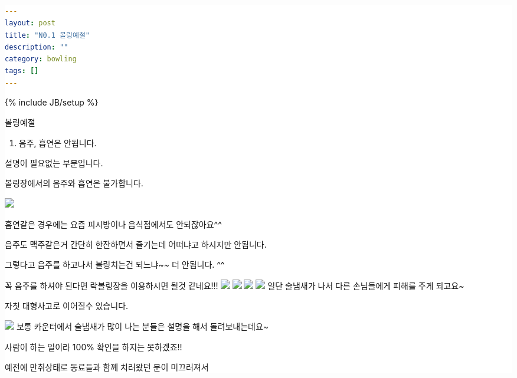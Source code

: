 ```yaml
---
layout: post
title: "N0.1 볼링예절"
description: ""
category: bowling
tags: []
---
```

{% include JB/setup %}

볼링예절







1. 음주, 흡연은 안됩니다. 




설명이 필요없는 부분입니다. 

볼링장에서의 음주와 흡연은 불가합니다. 

<img src="img/9-0.png">




흡연같은 경우에는 요즘 피시방이나 음식점에서도 안되잖아요^^




음주도 맥주같은거 간단히 한잔하면서 즐기는데 어떠냐고 하시지만 안됩니다. 

그렇다고 음주를 하고나서 볼링치는건 되느냐~~ 더 안됩니다. ^^




꼭 음주를 하셔야 된다면 락볼링장을 이용하시면 될것 같네요!!!
<img src="img/9-1.jpg">
<img src="img/9-2.jpg">
<img src="img/9-3.jpg">
<img src="img/9-4.jpg">
일단 술냄새가 나서 다른 손님들에게 피해를 주게 되고요~

자칫 대형사고로 이어질수 있습니다. 

<img src="img/9-4-1.jpg">
보통 카운터에서 술냄새가 많이 나는 분들은 설명을 해서 돌려보내는데요~

사람이 하는 일이라 100% 확인을 하지는 못하겠죠!!




예전에 만취상태로 동료들과 함께 치러왔던 분이 미끄러져서 
